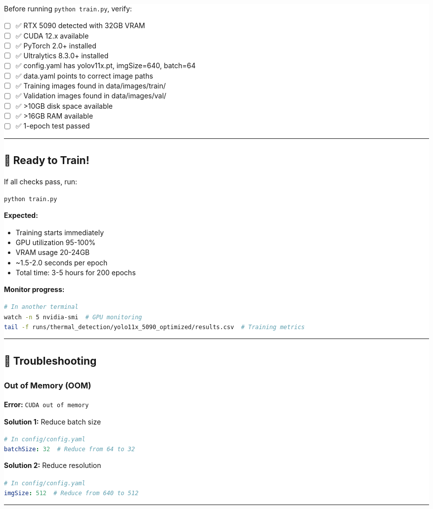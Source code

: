 Before running `python train.py`, verify:

- [ ] ✅ RTX 5090 detected with 32GB VRAM
- [ ] ✅ CUDA 12.x available
- [ ] ✅ PyTorch 2.0+ installed
- [ ] ✅ Ultralytics 8.3.0+ installed
- [ ] ✅ config.yaml has yolov11x.pt, imgSize=640, batch=64
- [ ] ✅ data.yaml points to correct image paths
- [ ] ✅ Training images found in data/images/train/
- [ ] ✅ Validation images found in data/images/val/
- [ ] ✅ >10GB disk space available
- [ ] ✅ >16GB RAM available
- [ ] ✅ 1-epoch test passed

---

## 🚀 Ready to Train!

If all checks pass, run:

```bash
python train.py
```

**Expected:**
- Training starts immediately
- GPU utilization 95-100%
- VRAM usage 20-24GB
- ~1.5-2.0 seconds per epoch
- Total time: 3-5 hours for 200 epochs

**Monitor progress:**
```bash
# In another terminal
watch -n 5 nvidia-smi  # GPU monitoring
tail -f runs/thermal_detection/yolo11x_5090_optimized/results.csv  # Training metrics
```

---

## 🔧 Troubleshooting

### Out of Memory (OOM)
**Error:** `CUDA out of memory`

**Solution 1:** Reduce batch size
```yaml
# In config/config.yaml
batchSize: 32  # Reduce from 64 to 32
```

**Solution 2:** Reduce resolution
```yaml
# In config/config.yaml
imgSize: 512  # Reduce from 640 to 512
```

---